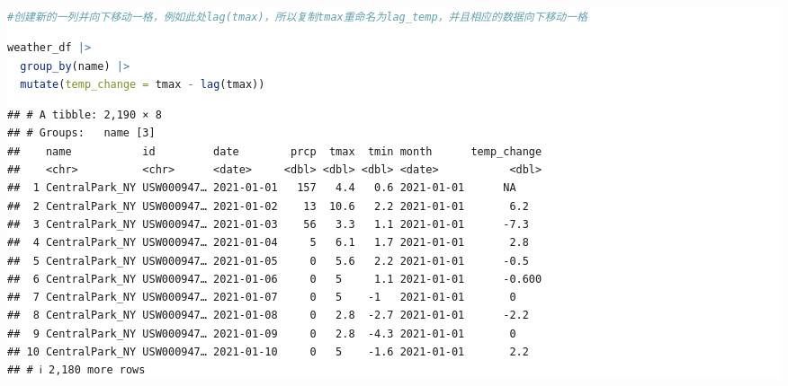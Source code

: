 ``` r
#创建新的一列并向下移动一格，例如此处lag(tmax)，所以复制tmax重命名为lag_temp，并且相应的数据向下移动一格
```

``` r
weather_df |>
  group_by(name) |>
  mutate(temp_change = tmax - lag(tmax))
```

    ## # A tibble: 2,190 × 8
    ## # Groups:   name [3]
    ##    name           id         date        prcp  tmax  tmin month      temp_change
    ##    <chr>          <chr>      <date>     <dbl> <dbl> <dbl> <date>           <dbl>
    ##  1 CentralPark_NY USW000947… 2021-01-01   157   4.4   0.6 2021-01-01      NA    
    ##  2 CentralPark_NY USW000947… 2021-01-02    13  10.6   2.2 2021-01-01       6.2  
    ##  3 CentralPark_NY USW000947… 2021-01-03    56   3.3   1.1 2021-01-01      -7.3  
    ##  4 CentralPark_NY USW000947… 2021-01-04     5   6.1   1.7 2021-01-01       2.8  
    ##  5 CentralPark_NY USW000947… 2021-01-05     0   5.6   2.2 2021-01-01      -0.5  
    ##  6 CentralPark_NY USW000947… 2021-01-06     0   5     1.1 2021-01-01      -0.600
    ##  7 CentralPark_NY USW000947… 2021-01-07     0   5    -1   2021-01-01       0    
    ##  8 CentralPark_NY USW000947… 2021-01-08     0   2.8  -2.7 2021-01-01      -2.2  
    ##  9 CentralPark_NY USW000947… 2021-01-09     0   2.8  -4.3 2021-01-01       0    
    ## 10 CentralPark_NY USW000947… 2021-01-10     0   5    -1.6 2021-01-01       2.2  
    ## # ℹ 2,180 more rows
